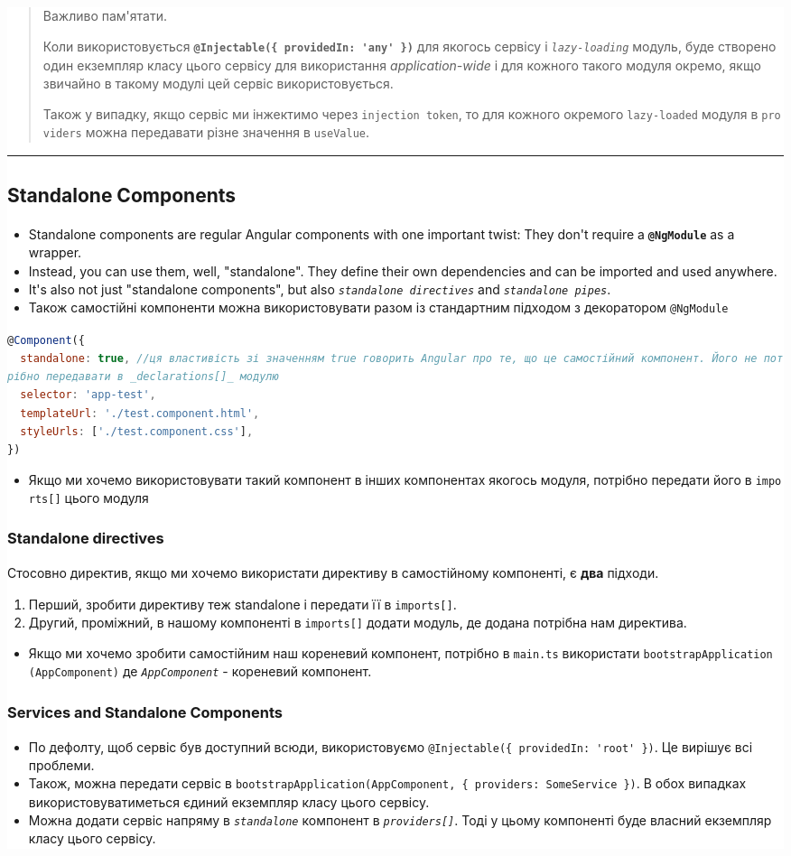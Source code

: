 > Важливо пам'ятати.
>
> Коли використовується **`@Injectable({ providedIn: 'any' })`** для якогось сервісу і _`lazy-loading`_ модуль, буде створено один екземпляр класу цього сервісу для використання _application-wide_ і для кожного такого модуля окремо, якщо звичайно в такому модулі цей сервіс використовується.
>
> Також у випадку, якщо сервіс ми інжектимо через `injection token`, то для кожного окремого `lazy-loaded` модуля в `providers` можна передавати різне значення в `useValue`.

---

## Standalone Components

- Standalone components are regular Angular components with one important twist: They don't require a **`@NgModule`** as a wrapper.
- Instead, you can use them, well, "standalone". They define their own dependencies and can be imported and used anywhere.
- It's also not just "standalone components", but also _`standalone directives`_ and _`standalone pipes`_.
- Також самостійні компоненти можна використовувати разом із стандартним підходом з декоратором `@NgModule`

```javascript
@Component({
  standalone: true, //ця властивість зі значенням true говорить Angular про те, що це самостійний компонент. Його не потрібно передавати в _declarations[]_ модулю
  selector: 'app-test',
  templateUrl: './test.component.html',
  styleUrls: ['./test.component.css'],
})
```

- Якщо ми хочемо використовувати такий компонент в інших компонентах якогось модуля, потрібно передати його в `imports[]` цього модуля

### Standalone directives

Стосовно директив, якщо ми хочемо використати директиву в самостійному компоненті, є **два** підходи.

1. Перший, зробити директиву теж standalone і передати її в `imports[]`.
2. Другий, проміжний, в нашому компоненті в `imports[]` додати модуль, де додана потрібна нам директива.

- Якщо ми хочемо зробити самостійним наш кореневий компонент, потрібно в `main.ts` використати `bootstrapApplication(AppComponent)` де _`AppComponent`_ - кореневий компонент.

### Services and Standalone Components

- По дефолту, щоб сервіс був доступний всюди, використовуємо `@Injectable({ providedIn: 'root' })`. Це вирішує всі проблеми.
- Також, можна передати сервіс в `bootstrapApplication(AppComponent, { providers: SomeService })`. В обох випадках використовуватиметься єдиний екземпляр класу цього сервісу.
- Можна додати сервіс напряму в _`standalone`_ компонент в _`providers[]`_. Тоді у цьому компоненті буде власний екземпляр класу цього сервісу.
